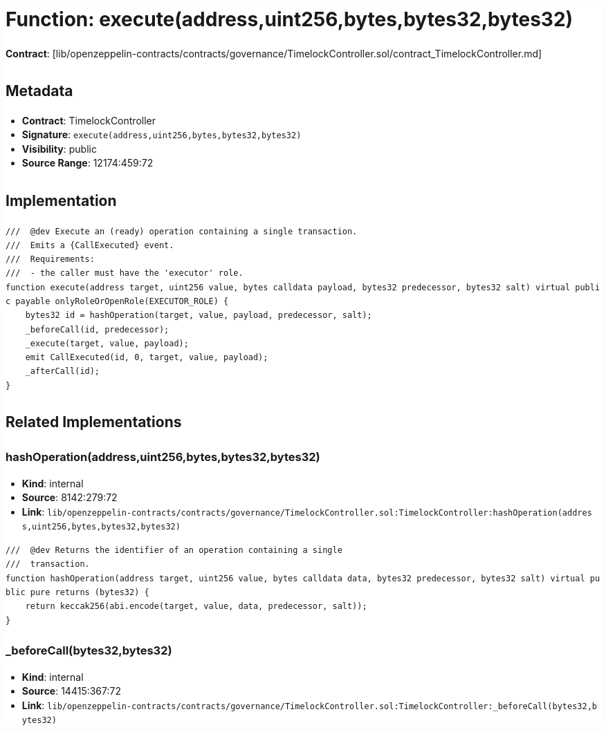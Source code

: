 # Function: execute(address,uint256,bytes,bytes32,bytes32)

**Contract**: [lib/openzeppelin-contracts/contracts/governance/TimelockController.sol/contract_TimelockController.md]

## Metadata

- **Contract**: TimelockController
- **Signature**: `execute(address,uint256,bytes,bytes32,bytes32)`
- **Visibility**: public
- **Source Range**: 12174:459:72

## Implementation

```solidity
///  @dev Execute an (ready) operation containing a single transaction.
///  Emits a {CallExecuted} event.
///  Requirements:
///  - the caller must have the 'executor' role.
function execute(address target, uint256 value, bytes calldata payload, bytes32 predecessor, bytes32 salt) virtual public payable onlyRoleOrOpenRole(EXECUTOR_ROLE) {
    bytes32 id = hashOperation(target, value, payload, predecessor, salt);
    _beforeCall(id, predecessor);
    _execute(target, value, payload);
    emit CallExecuted(id, 0, target, value, payload);
    _afterCall(id);
}
```

## Related Implementations

### hashOperation(address,uint256,bytes,bytes32,bytes32)

- **Kind**: internal
- **Source**: 8142:279:72
- **Link**: `lib/openzeppelin-contracts/contracts/governance/TimelockController.sol:TimelockController:hashOperation(address,uint256,bytes,bytes32,bytes32)`

```solidity
///  @dev Returns the identifier of an operation containing a single
///  transaction.
function hashOperation(address target, uint256 value, bytes calldata data, bytes32 predecessor, bytes32 salt) virtual public pure returns (bytes32) {
    return keccak256(abi.encode(target, value, data, predecessor, salt));
}
```

### _beforeCall(bytes32,bytes32)

- **Kind**: internal
- **Source**: 14415:367:72
- **Link**: `lib/openzeppelin-contracts/contracts/governance/TimelockController.sol:TimelockController:_beforeCall(bytes32,bytes32)`
